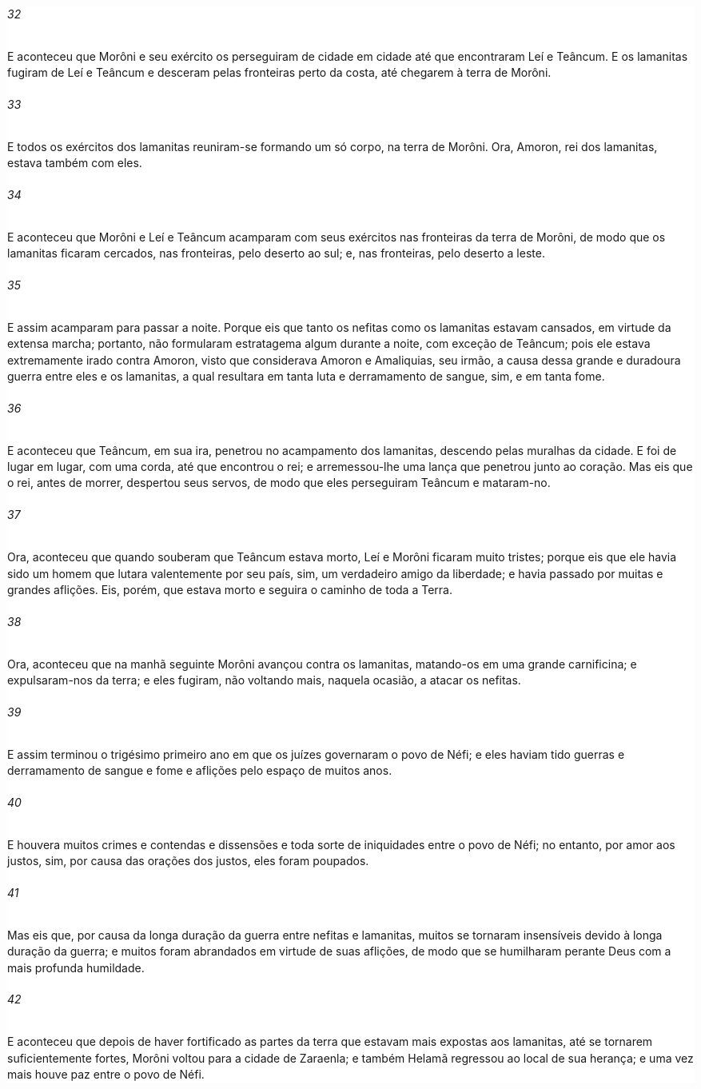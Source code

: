 ###### 32 
E aconteceu que Morôni e seu exército os perseguiram de cidade em cidade até que encontraram Leí e Teâncum. E os lamanitas fugiram de Leí e Teâncum e desceram pelas fronteiras perto da costa, até chegarem à terra de Morôni.

###### 33 
E todos os exércitos dos lamanitas reuniram-se formando um só corpo, na terra de Morôni. Ora, Amoron, rei dos lamanitas, estava também com eles.

###### 34 
E aconteceu que Morôni e Leí e Teâncum acamparam com seus exércitos nas fronteiras da terra de Morôni, de modo que os lamanitas ficaram cercados, nas fronteiras, pelo deserto ao sul; e, nas fronteiras, pelo deserto a leste.

###### 35 
E assim acamparam para passar a noite. Porque eis que tanto os nefitas como os lamanitas estavam cansados, em virtude da extensa marcha; portanto, não formularam estratagema algum durante a noite, com exceção de Teâncum; pois ele estava extremamente irado contra Amoron, visto que considerava Amoron e Amaliquias, seu irmão, a causa dessa grande e duradoura guerra entre eles e os lamanitas, a qual resultara em tanta luta e derramamento de sangue, sim, e em tanta fome.

###### 36 
E aconteceu que Teâncum, em sua ira, penetrou no acampamento dos lamanitas, descendo pelas muralhas da cidade. E foi de lugar em lugar, com uma corda, até que encontrou o rei; e arremessou-lhe uma lança que penetrou junto ao coração. Mas eis que o rei, antes de morrer, despertou seus servos, de modo que eles perseguiram Teâncum e mataram-no.

###### 37 
Ora, aconteceu que quando souberam que Teâncum estava morto, Leí e Morôni ficaram muito tristes; porque eis que ele havia sido um homem que lutara valentemente por seu país, sim, um verdadeiro amigo da liberdade; e havia passado por muitas e grandes aflições. Eis, porém, que estava morto e seguira o caminho de toda a Terra.

###### 38 
Ora, aconteceu que na manhã seguinte Morôni avançou contra os lamanitas, matando-os em uma grande carnificina; e expulsaram-nos da terra; e eles fugiram, não voltando mais, naquela ocasião, a atacar os nefitas.

###### 39 
E assim terminou o trigésimo primeiro ano em que os juízes governaram o povo de Néfi; e eles haviam tido guerras e derramamento de sangue e fome e aflições pelo espaço de muitos anos.

###### 40 
E houvera muitos crimes e contendas e dissensões e toda sorte de iniquidades entre o povo de Néfi; no entanto, por amor aos justos, sim, por causa das orações dos justos, eles foram poupados.

###### 41 
Mas eis que, por causa da longa duração da guerra entre nefitas e lamanitas, muitos se tornaram insensíveis devido à longa duração da guerra; e muitos foram abrandados em virtude de suas aflições, de modo que se humilharam perante Deus com a mais profunda humildade.

###### 42 
E aconteceu que depois de haver fortificado as partes da terra que estavam mais expostas aos lamanitas, até se tornarem suficientemente fortes, Morôni voltou para a cidade de Zaraenla; e também Helamã regressou ao local de sua herança; e uma vez mais houve paz entre o povo de Néfi.
